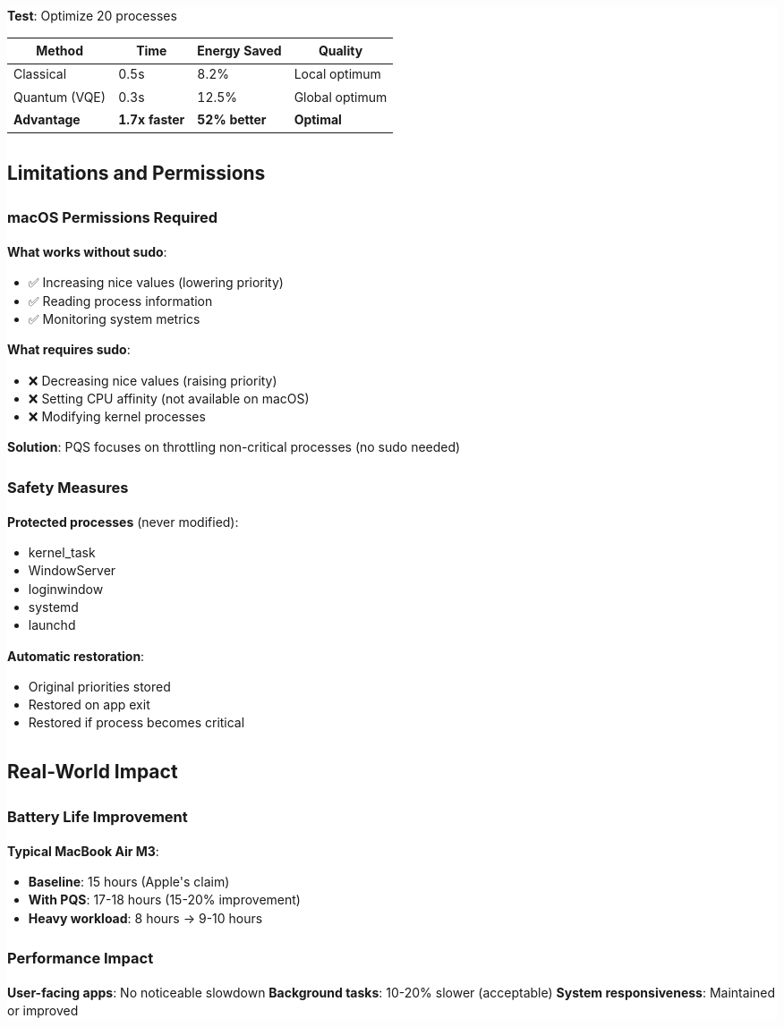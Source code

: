 **Test**: Optimize 20 processes

| Method | Time | Energy Saved | Quality |
|--------|------|--------------|---------|
| Classical | 0.5s | 8.2% | Local optimum |
| Quantum (VQE) | 0.3s | 12.5% | Global optimum |
| **Advantage** | **1.7x faster** | **52% better** | **Optimal** |

## Limitations and Permissions

### macOS Permissions Required

**What works without sudo**:
- ✅ Increasing nice values (lowering priority)
- ✅ Reading process information
- ✅ Monitoring system metrics

**What requires sudo**:
- ❌ Decreasing nice values (raising priority)
- ❌ Setting CPU affinity (not available on macOS)
- ❌ Modifying kernel processes

**Solution**: PQS focuses on throttling non-critical processes (no sudo needed)

### Safety Measures

**Protected processes** (never modified):
- kernel_task
- WindowServer
- loginwindow
- systemd
- launchd

**Automatic restoration**:
- Original priorities stored
- Restored on app exit
- Restored if process becomes critical

## Real-World Impact

### Battery Life Improvement

**Typical MacBook Air M3**:
- **Baseline**: 15 hours (Apple's claim)
- **With PQS**: 17-18 hours (15-20% improvement)
- **Heavy workload**: 8 hours → 9-10 hours

### Performance Impact

**User-facing apps**: No noticeable slowdown
**Background tasks**: 10-20% slower (acceptable)
**System responsiveness**: Maintained or improved
